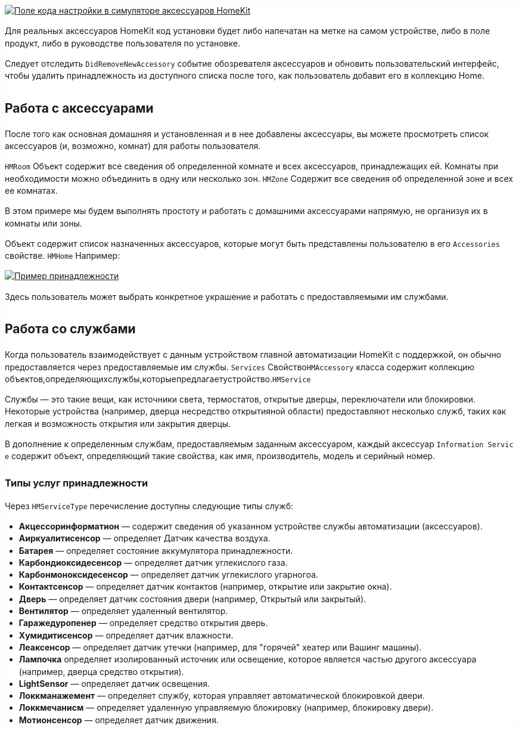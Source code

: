 [![](homekit-images/accessory03.png "Поле кода настройки в симуляторе аксессуаров HomeKit")](homekit-images/accessory03.png#lightbox)

Для реальных аксессуаров HomeKit код установки будет либо напечатан на метке на самом устройстве, либо в поле продукт, либо в руководстве пользователя по установке.

Следует отследить `DidRemoveNewAccessory` событие обозревателя аксессуаров и обновить пользовательский интерфейс, чтобы удалить принадлежность из доступного списка после того, как пользователь добавит его в коллекцию Home.

## <a name="working-with-accessories"></a>Работа с аксессуарами

После того как основная домашняя и установленная и в нее добавлены аксессуары, вы можете просмотреть список аксессуаров (и, возможно, комнат) для работы пользователя.

`HMRoom` Объект содержит все сведения об определенной комнате и всех аксессуаров, принадлежащих ей. Комнаты при необходимости можно объединить в одну или несколько зон. `HMZone` Содержит все сведения об определенной зоне и всех ее комнатах.

В этом примере мы будем выполнять простоту и работать с домашними аксессуарами напрямую, не организуя их в комнаты или зоны.

Объект содержит список назначенных аксессуаров, которые могут быть представлены пользователю в его `Accessories` свойстве. `HMHome` Например:

[![](homekit-images/accessory04.png "Пример принадлежности")](homekit-images/accessory04.png#lightbox)

Здесь пользователь может выбрать конкретное украшение и работать с предоставляемыми им службами.

## <a name="working-with-services"></a>Работа со службами

Когда пользователь взаимодействует с данным устройством главной автоматизации HomeKit с поддержкой, он обычно предоставляется через предоставляемые им службы. `Services` Свойство`HMAccessory` класса содержит коллекцию объектов,определяющихслужбы,которыепредлагаетустройство.`HMService`

Службы — это такие вещи, как источники света, термостатов, открытые дверцы, переключатели или блокировки. Некоторые устройства (например, дверца несредство открытияной области) предоставляют несколько служб, таких как легкая и возможность открытия или закрытия дверцы.

В дополнение к определенным службам, предоставляемым заданным аксессуаром, каждый аксессуар `Information Service` содержит объект, определяющий такие свойства, как имя, производитель, модель и серийный номер.

### <a name="accessory-service-types"></a>Типы услуг принадлежности

Через `HMServiceType` перечисление доступны следующие типы служб:

- **Акцессоринформатион** — содержит сведения об указанном устройстве службы автоматизации (аксессуаров).
- **Аиркуалитисенсор** — определяет Датчик качества воздуха.
- **Батарея** — определяет состояние аккумулятора принадлежности.
- **Карбондиоксидесенсор** — определяет датчик углекислого газа.
- **Карбонмоноксидесенсор** — определяет датчик углекислого угарногоа.
- **Контактсенсор** — определяет датчик контактов (например, открытие или закрытие окна).
- **Дверь** — определяет датчик состояния двери (например, Открытый или закрытый).
- **Вентилятор** — определяет удаленный вентилятор.
- **Гаражедуропенер** — определяет средство открытия дверь.
- **Хумидитисенсор** — определяет датчик влажности.
- **Леаксенсор** — определяет датчик утечки (например, для "горячей" хеатер или Вашинг машины).
- **Лампочка** определяет изолированный источник или освещение, которое является частью другого аксессуара (например, дверца средство открытия).
- **LightSensor** — определяет датчик освещения.
- **Локкманажемент** — определяет службу, которая управляет автоматической блокировкой двери.
- **Локкмечанисм** — определяет удаленную управляемую блокировку (например, блокировку двери).
- **Мотионсенсор** — определяет датчик движения.